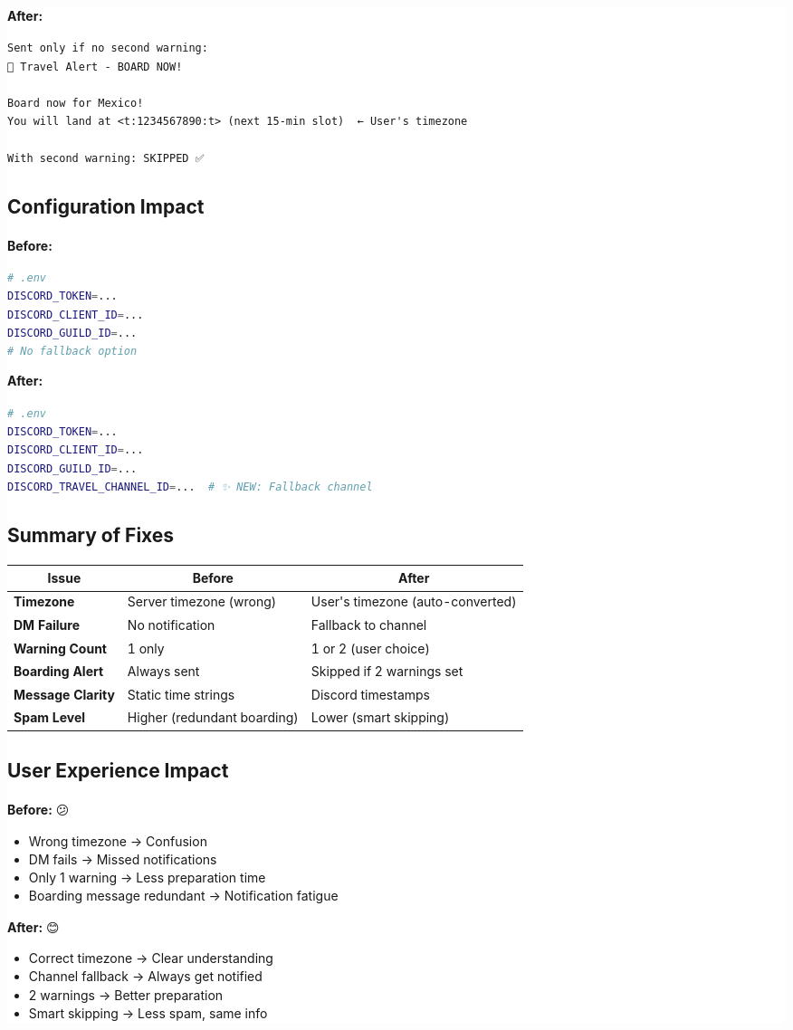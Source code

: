 **After:**
```
Sent only if no second warning:
🛫 Travel Alert - BOARD NOW!

Board now for Mexico!
You will land at <t:1234567890:t> (next 15-min slot)  ← User's timezone

With second warning: SKIPPED ✅
```

## Configuration Impact

**Before:**
```bash
# .env
DISCORD_TOKEN=...
DISCORD_CLIENT_ID=...
DISCORD_GUILD_ID=...
# No fallback option
```

**After:**
```bash
# .env
DISCORD_TOKEN=...
DISCORD_CLIENT_ID=...
DISCORD_GUILD_ID=...
DISCORD_TRAVEL_CHANNEL_ID=...  # ✨ NEW: Fallback channel
```

## Summary of Fixes

| Issue | Before | After |
|-------|--------|-------|
| **Timezone** | Server timezone (wrong) | User's timezone (auto-converted) |
| **DM Failure** | No notification | Fallback to channel |
| **Warning Count** | 1 only | 1 or 2 (user choice) |
| **Boarding Alert** | Always sent | Skipped if 2 warnings set |
| **Message Clarity** | Static time strings | Discord timestamps |
| **Spam Level** | Higher (redundant boarding) | Lower (smart skipping) |

## User Experience Impact

**Before:** 😕
- Wrong timezone → Confusion
- DM fails → Missed notifications
- Only 1 warning → Less preparation time
- Boarding message redundant → Notification fatigue

**After:** 😊
- Correct timezone → Clear understanding
- Channel fallback → Always get notified
- 2 warnings → Better preparation
- Smart skipping → Less spam, same info
